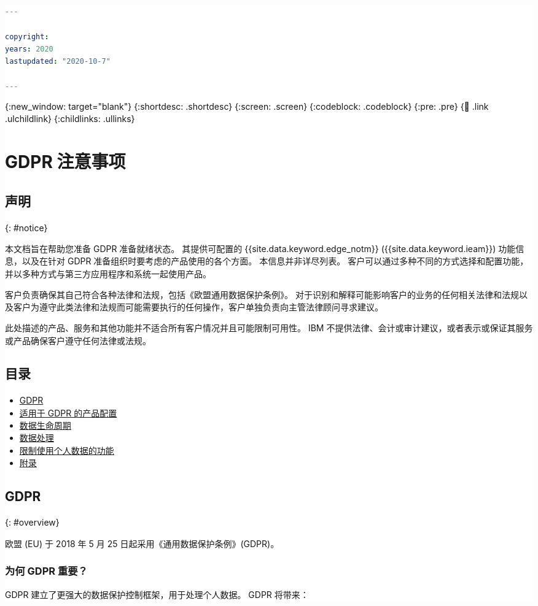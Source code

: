 ```yaml
---

copyright:
years: 2020
lastupdated: "2020-10-7"

---
```


{:new_window: target="blank"}
{:shortdesc: .shortdesc}
{:screen: .screen}
{:codeblock: .codeblock}
{:pre: .pre}
{:child: .link .ulchildlink}
{:childlinks: .ullinks}

# GDPR 注意事项

## 声明
{: #notice}


本文档旨在帮助您准备 GDPR 准备就绪状态。 其提供可配置的 {{site.data.keyword.edge_notm}} ({{site.data.keyword.ieam}}) 功能信息，以及在针对 GDPR 准备组织时要考虑的产品使用的各个方面。 本信息并非详尽列表。 客户可以通过多种不同的方式选择和配置功能，并以多种方式与第三方应用程序和系统一起使用产品。

<p class="ibm-h4 ibm-bold">客户负责确保其自己符合各种法律和法规，包括《欧盟通用数据保护条例》。 对于识别和解释可能影响客户的业务的任何相关法律和法规以及客户为遵守此类法律和法规而可能需要执行的任何操作，客户单独负责向主管法律顾问寻求建议。</p>

<p class="ibm-h4 ibm-bold">此处描述的产品、服务和其他功能并不适合所有客户情况并且可能限制可用性。 IBM 不提供法律、会计或审计建议，或者表示或保证其服务或产品确保客户遵守任何法律或法规。</p>

## 目录

* [GDPR](#overview)
* [适用于 GDPR 的产品配置](#productconfig)
* [数据生命周期](#datalifecycle)
* [数据处理](#dataprocessing)
* [限制使用个人数据的功能](#datasubjectrights)
* [附录](#appendix)

## GDPR
{: #overview}


欧盟 (EU) 于 2018 年 5 月 25 日起采用《通用数据保护条例》(GDPR)。

### 为何 GDPR 重要？

GDPR 建立了更强大的数据保护控制框架，用于处理个人数据。 GDPR 将带来：
